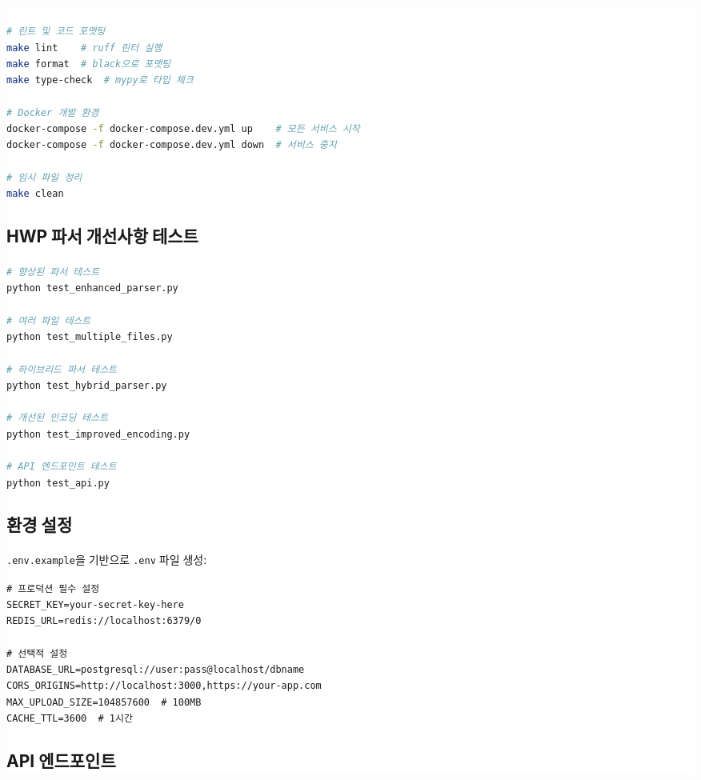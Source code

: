 ```bash

# 린트 및 코드 포맷팅
make lint    # ruff 린터 실행
make format  # black으로 포맷팅
make type-check  # mypy로 타입 체크

# Docker 개발 환경
docker-compose -f docker-compose.dev.yml up    # 모든 서비스 시작
docker-compose -f docker-compose.dev.yml down  # 서비스 중지

# 임시 파일 정리
make clean
```

## HWP 파서 개선사항 테스트

```bash
# 향상된 파서 테스트
python test_enhanced_parser.py

# 여러 파일 테스트
python test_multiple_files.py

# 하이브리드 파서 테스트
python test_hybrid_parser.py

# 개선된 인코딩 테스트
python test_improved_encoding.py

# API 엔드포인트 테스트
python test_api.py
```

## 환경 설정

`.env.example`을 기반으로 `.env` 파일 생성:

```env
# 프로덕션 필수 설정
SECRET_KEY=your-secret-key-here
REDIS_URL=redis://localhost:6379/0

# 선택적 설정
DATABASE_URL=postgresql://user:pass@localhost/dbname
CORS_ORIGINS=http://localhost:3000,https://your-app.com
MAX_UPLOAD_SIZE=104857600  # 100MB
CACHE_TTL=3600  # 1시간
```

## API 엔드포인트
